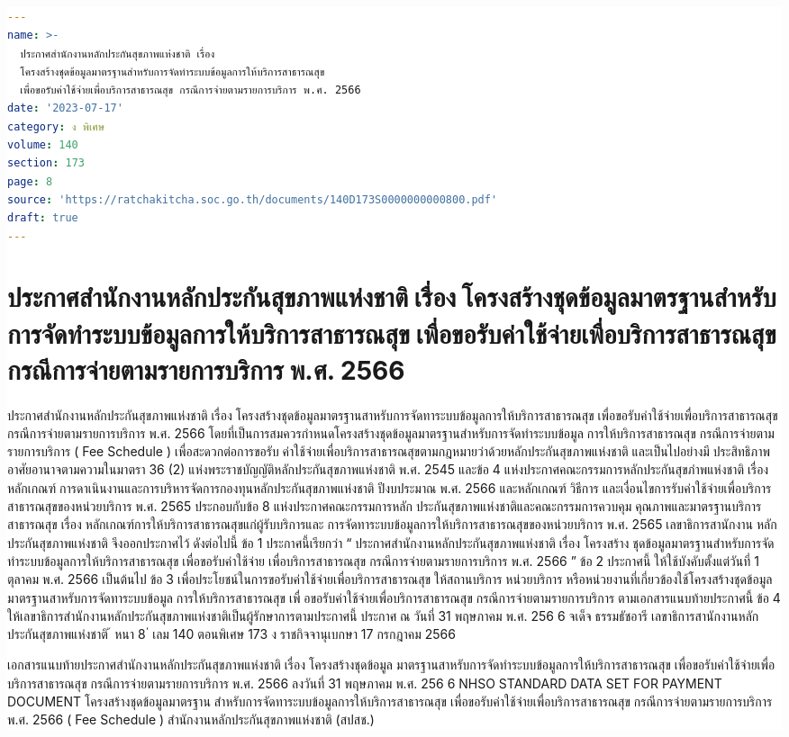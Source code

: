 ```yaml
---
name: >-
  ประกาศสำนักงานหลักประกันสุขภาพแห่งชาติ เรื่อง 
  โครงสร้างชุดข้อมูลมาตรฐานสำหรับการจัดทำระบบข้อมูลการให้บริการสาธารณสุข
  เพื่อขอรับค่าใช้จ่ายเพื่อบริการสาธารณสุข กรณีการจ่ายตามรายการบริการ พ.ศ. 2566
date: '2023-07-17'
category: ง พิเศษ
volume: 140
section: 173
page: 8
source: 'https://ratchakitcha.soc.go.th/documents/140D173S0000000000800.pdf'
draft: true
---
```


# ประกาศสำนักงานหลักประกันสุขภาพแห่งชาติ เรื่อง  โครงสร้างชุดข้อมูลมาตรฐานสำหรับการจัดทำระบบข้อมูลการให้บริการสาธารณสุข เพื่อขอรับค่าใช้จ่ายเพื่อบริการสาธารณสุข กรณีการจ่ายตามรายการบริการ พ.ศ. 2566

ประกาศสำนักงานหลักประกันสุขภาพแห่งชาติ เรื่อง โครงสร้างชุดข้อมูลมาตรฐานสาหรับการจัดทาระบบข้อมูลการให้บริการสาธารณสุข เพื่อขอรับค่าใช้จ่ายเพื่อบริการสาธารณสุข กรณีการจ่ายตามรายการบริการ พ.ศ. 2566 โดยที่เป็นการสมควรกำหนดโครงสร้างชุดข้อมูลมาตรฐานสำหรับการจัดทำระบบข้อมูล การให้บริการสาธารณสุข กรณีการจ่ายตามรายการบริการ ( Fee Schedule ) เพื่อสะดวกต่อการขอรับ ค่าใช้จ่ายเพื่อบริการสาธารณสุขตามกฎหมายว่าด้วยหลักประกันสุขภาพแห่งชาติ และเป็นไปอย่างมี ประสิทธิภาพ อาศัยอานาจตามความในมาตรา 36 (2) แห่งพระราชบัญญัติหลักประกันสุขภาพแห่งชาติ พ.ศ. 2545 และข้อ 4 แห่งประกาศคณะกรรมการหลักประกันสุขภำพแห่งชาติ เรื่อง หลักเกณฑ์ การดาเนินงานและการบริหารจัดการกองทุนหลักประกันสุขภาพแห่งชาติ ปีงบประมาณ พ.ศ. 2566 และหลักเกณฑ์ วิธีการ และเงื่อนไขการรับค่าใช้จ่ายเพื่อบริการสาธารณสุขของหน่วยบริการ พ.ศ. 2565 ประกอบกับข้อ 8 แห่งประกาศคณะกรรมการหลัก ประกันสุขภาพแห่งชาติและคณะกรรมการควบคุม คุณภาพและมาตรฐานบริการสาธารณสุข เรื่อง หลักเกณฑ์การให้บริการสาธารณสุขแก่ผู้รับบริการและ การจัดทาระบบข้อมูลการให้บริการสาธารณสุขของหน่วยบริการ พ.ศ. 2565 เลขาธิการสานักงาน หลักประกันสุขภาพแห่งชาติ จึงออกประกาศไว้ ดังต่อไปนี้ ข้อ 1 ประกาศนี้เรียกว่า “ ประกาศสำนักงานหลักประกันสุขภาพแห่งชาติ เรื่อง โครงสร้าง ชุดข้อมูลมาตรฐานสำหรับการจัดทำระบบข้อมูลการให้บริการสาธารณสุข เพื่อขอรับค่าใช้จ่าย เพื่อบริการสาธารณสุข กรณีการจ่ายตามรายการบริการ พ.ศ. 2566 ” ข้อ 2 ประกาศนี้ ให้ใช้บังคับตั้งแต่วันที่ 1 ตุลาคม พ.ศ. 2566 เป็นต้นไป ข้อ 3 เพื่อประโยชน์ในการขอรับค่าใช้จ่ายเพื่อบริการสาธารณสุข ให้สถานบริการ หน่วยบริการ หรือหน่วยงานที่เกี่ยวข้องใช้โครงสร้างชุดข้อมูลมาตรฐานสาหรับการจัดทาระบบข้อมูล การให้บริการสาธารณสุข เพื่ อขอรับค่าใช้จ่ายเพื่อบริการสาธารณสุข กรณีการจ่ายตามรายการบริการ ตามเอกสารแนบท้ายประกาศนี้ ข้อ 4 ให้เลขาธิการสำนักงานหลักประกันสุขภาพแห่งชาติเป็นผู้รักษาการตามประกาศนี้ ประกาศ ณ วันที่ 31 พฤษภาคม พ.ศ. 256 6 จเด็จ ธรรมธัชอารี เลขาธิการสานักงานหลักประกันสุขภาพแห่งชาติ ้ หนา 8 ่ เลม 140 ตอนพิเศษ 173 ง ราชกิจจานุเบกษา 17 กรกฎาคม 2566

เอกสารแนบท้ายประกาศสำนักงานหลักประกันสุขภาพแห่งชาติ เรื่อง โครงสร้างชุดข้อมูล มาตรฐานสาหรับการจัดทำระบบข้อมูลการให้บริการสาธารณสุข เพื่อขอรับค่าใช้จ่ายเพื่อบริการสาธารณสุข กรณีการจ่ายตามรายการบริการ พ.ศ. 2566 ลงวันที่ 31 พฤษภาคม พ.ศ. 256 6 NHSO STANDARD DATA SET FOR PAYMENT DOCUMENT โครงสร้างชุดข้อมูลมาตรฐาน สำหรับการจัดทาระบบข้อมูลการให้บริการสาธารณสุข เพื่อขอรับค่าใช้จ่ายเพื่อบริการสาธารณสุข กรณีการจ่ายตามรายการบริการ พ.ศ. 2566 ( Fee Schedule ) สำนักงานหลักประกันสุขภาพแห่งชาติ (สปสช.)
